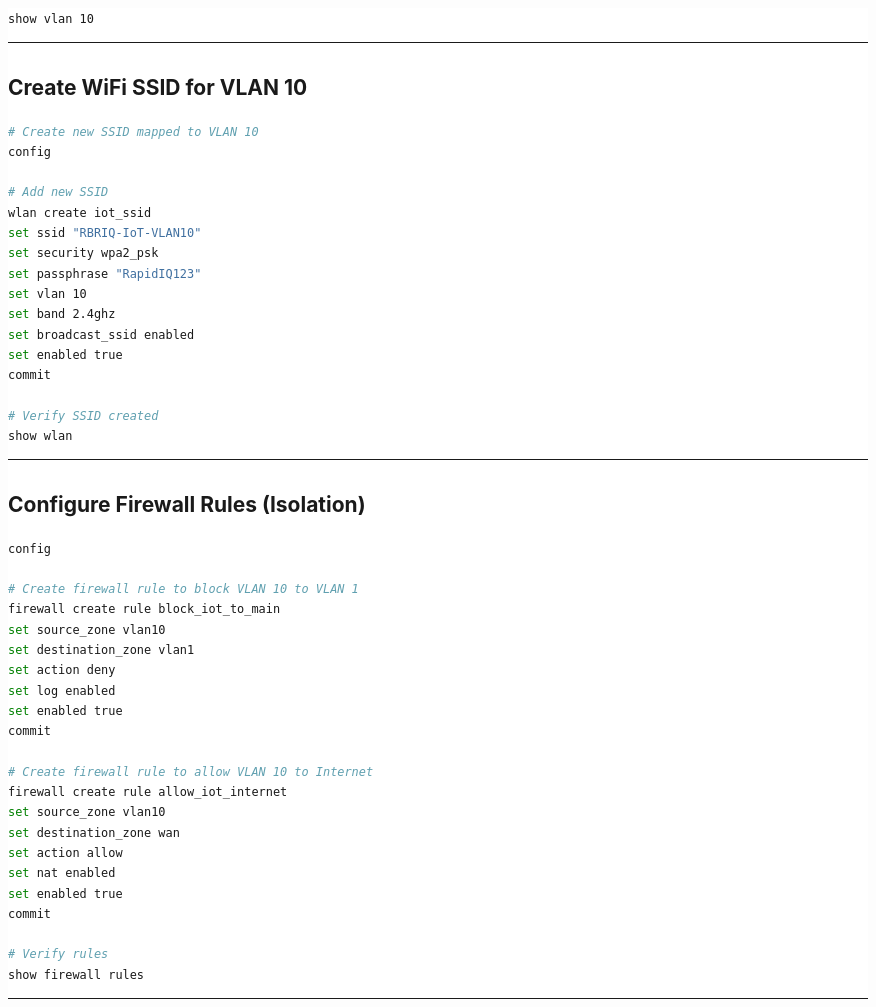 ```bash
show vlan 10
```

---

## Create WiFi SSID for VLAN 10

```bash
# Create new SSID mapped to VLAN 10
config

# Add new SSID
wlan create iot_ssid
set ssid "RBRIQ-IoT-VLAN10"
set security wpa2_psk
set passphrase "RapidIQ123"
set vlan 10
set band 2.4ghz
set broadcast_ssid enabled
set enabled true
commit

# Verify SSID created
show wlan
```

---

## Configure Firewall Rules (Isolation)

```bash
config

# Create firewall rule to block VLAN 10 to VLAN 1
firewall create rule block_iot_to_main
set source_zone vlan10
set destination_zone vlan1
set action deny
set log enabled
set enabled true
commit

# Create firewall rule to allow VLAN 10 to Internet
firewall create rule allow_iot_internet
set source_zone vlan10
set destination_zone wan
set action allow
set nat enabled
set enabled true
commit

# Verify rules
show firewall rules
```

---